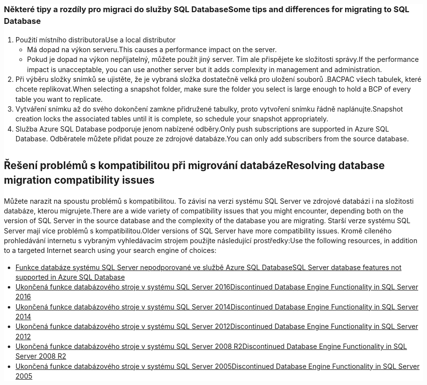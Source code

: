 ### <a name="some-tips-and-differences-for-migrating-to-sql-database"></a><span data-ttu-id="5331c-164">Některé tipy a rozdíly pro migraci do služby SQL Database</span><span class="sxs-lookup"><span data-stu-id="5331c-164">Some tips and differences for migrating to SQL Database</span></span>

1. <span data-ttu-id="5331c-165">Použití místního distributora</span><span class="sxs-lookup"><span data-stu-id="5331c-165">Use a local distributor</span></span> 
   - <span data-ttu-id="5331c-166">Má dopad na výkon serveru.</span><span class="sxs-lookup"><span data-stu-id="5331c-166">This causes a performance impact on the server.</span></span> 
   - <span data-ttu-id="5331c-167">Pokud je dopad na výkon nepřijatelný, můžete použít jiný server. Tím ale přispějete ke složitosti správy.</span><span class="sxs-lookup"><span data-stu-id="5331c-167">If the performance impact is unacceptable, you can use another server but it adds complexity in management and administration.</span></span>
2. <span data-ttu-id="5331c-168">Při výběru složky snímků se ujistěte, že je vybraná složka dostatečně velká pro uložení souborů .BACPAC všech tabulek, které chcete replikovat.</span><span class="sxs-lookup"><span data-stu-id="5331c-168">When selecting a snapshot folder, make sure the folder you select is large enough to hold a BCP of every table you want to replicate.</span></span> 
3. <span data-ttu-id="5331c-169">Vytváření snímku až do svého dokončení zamkne přidružené tabulky, proto vytvoření snímku řádně naplánujte.</span><span class="sxs-lookup"><span data-stu-id="5331c-169">Snapshot creation locks the associated tables until it is complete, so schedule your snapshot appropriately.</span></span> 
4. <span data-ttu-id="5331c-170">Služba Azure SQL Database podporuje jenom nabízené odběry.</span><span class="sxs-lookup"><span data-stu-id="5331c-170">Only push subscriptions are supported in Azure SQL Database.</span></span> <span data-ttu-id="5331c-171">Odběratele můžete přidat pouze ze zdrojové databáze.</span><span class="sxs-lookup"><span data-stu-id="5331c-171">You can only add subscribers from the source database.</span></span>

## <a name="resolving-database-migration-compatibility-issues"></a><span data-ttu-id="5331c-172">Řešení problémů s kompatibilitou při migrování databáze</span><span class="sxs-lookup"><span data-stu-id="5331c-172">Resolving database migration compatibility issues</span></span>
<span data-ttu-id="5331c-173">Můžete narazit na spoustu problémů s kompatibilitou. To závisí na verzi systému SQL Server ve zdrojové databázi i na složitosti databáze, kterou migrujete.</span><span class="sxs-lookup"><span data-stu-id="5331c-173">There are a wide variety of compatibility issues that you might encounter, depending both on the version of SQL Server in the source database and the complexity of the database you are migrating.</span></span> <span data-ttu-id="5331c-174">Starší verze systému SQL Server mají více problémů s kompatibilitou.</span><span class="sxs-lookup"><span data-stu-id="5331c-174">Older versions of SQL Server have more compatibility issues.</span></span> <span data-ttu-id="5331c-175">Kromě cíleného prohledávání internetu s vybraným vyhledávacím strojem použijte následující prostředky:</span><span class="sxs-lookup"><span data-stu-id="5331c-175">Use the following resources, in addition to a targeted Internet search using your search engine of choices:</span></span>

* [<span data-ttu-id="5331c-176">Funkce databáze systému SQL Server nepodporované ve službě Azure SQL Database</span><span class="sxs-lookup"><span data-stu-id="5331c-176">SQL Server database features not supported in Azure SQL Database</span></span>](sql-database-transact-sql-information.md)
* [<span data-ttu-id="5331c-177">Ukončená funkce databázového stroje v systému SQL Server 2016</span><span class="sxs-lookup"><span data-stu-id="5331c-177">Discontinued Database Engine Functionality in SQL Server 2016</span></span>](https://msdn.microsoft.com/library/ms144262%28v=sql.130%29)
* [<span data-ttu-id="5331c-178">Ukončená funkce databázového stroje v systému SQL Server 2014</span><span class="sxs-lookup"><span data-stu-id="5331c-178">Discontinued Database Engine Functionality in SQL Server 2014</span></span>](https://msdn.microsoft.com/library/ms144262%28v=sql.120%29)
* [<span data-ttu-id="5331c-179">Ukončená funkce databázového stroje v systému SQL Server 2012</span><span class="sxs-lookup"><span data-stu-id="5331c-179">Discontinued Database Engine Functionality in SQL Server 2012</span></span>](https://msdn.microsoft.com/library/ms144262%28v=sql.110%29)
* [<span data-ttu-id="5331c-180">Ukončená funkce databázového stroje v systému SQL Server 2008 R2</span><span class="sxs-lookup"><span data-stu-id="5331c-180">Discontinued Database Engine Functionality in SQL Server 2008 R2</span></span>](https://msdn.microsoft.com/library/ms144262%28v=sql.105%29)
* [<span data-ttu-id="5331c-181">Ukončená funkce databázového stroje v systému SQL Server 2005</span><span class="sxs-lookup"><span data-stu-id="5331c-181">Discontinued Database Engine Functionality in SQL Server 2005</span></span>](https://msdn.microsoft.com/library/ms144262%28v=sql.90%29)
